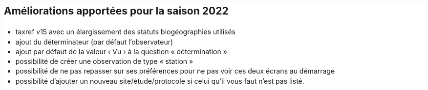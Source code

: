 ## Améliorations apportées pour la saison 2022

* taxref v15 avec un élargissement des statuts biogéographies utilisés
* ajout du déterminateur (par défaut l’observateur)
* ajout par défaut de la valeur ‹ Vu › à la question « détermination »
* possibilité de créer une observation de type « station »
* possibilité de ne pas repasser sur ses préférences pour ne pas voir ces deux écrans au démarrage
* possibilité d’ajouter un nouveau site/étude/protocole si celui qu’il vous faut n’est pas listé.

